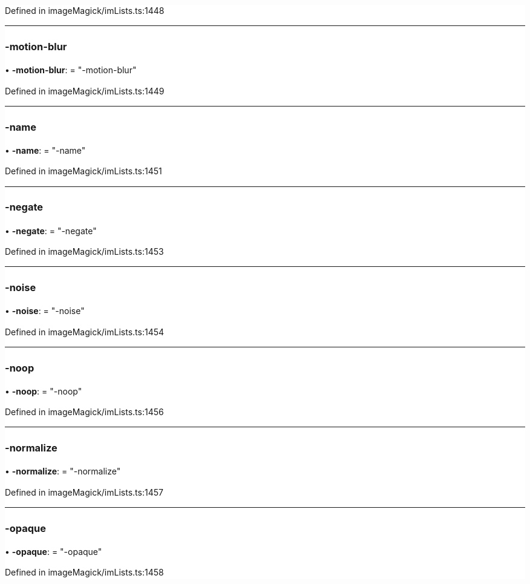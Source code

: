 Defined in imageMagick/imLists.ts:1448

___

###  -motion-blur

• **-motion-blur**: = "-motion-blur"

Defined in imageMagick/imLists.ts:1449

___

###  -name

• **-name**: = "-name"

Defined in imageMagick/imLists.ts:1451

___

###  -negate

• **-negate**: = "-negate"

Defined in imageMagick/imLists.ts:1453

___

###  -noise

• **-noise**: = "-noise"

Defined in imageMagick/imLists.ts:1454

___

###  -noop

• **-noop**: = "-noop"

Defined in imageMagick/imLists.ts:1456

___

###  -normalize

• **-normalize**: = "-normalize"

Defined in imageMagick/imLists.ts:1457

___

###  -opaque

• **-opaque**: = "-opaque"

Defined in imageMagick/imLists.ts:1458

